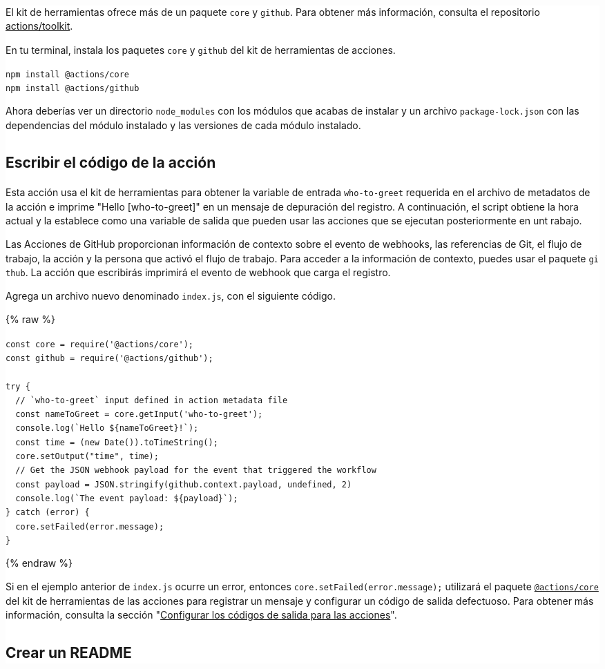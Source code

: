 El kit de herramientas ofrece más de un paquete `core` y `github`. Para obtener más información, consulta el repositorio [actions/toolkit](https://github.com/actions/toolkit).

En tu terminal, instala los paquetes `core` y `github` del kit de herramientas de acciones.

```shell{:copy}
npm install @actions/core
npm install @actions/github
```

Ahora deberías ver un directorio `node_modules` con los módulos que acabas de instalar y un archivo `package-lock.json` con las dependencias del módulo instalado y las versiones de cada módulo instalado.

## Escribir el código de la acción

Esta acción usa el kit de herramientas para obtener la variable de entrada `who-to-greet` requerida en el archivo de metadatos de la acción e imprime "Hello [who-to-greet]" en un mensaje de depuración del registro. A continuación, el script obtiene la hora actual y la establece como una variable de salida que pueden usar las acciones que se ejecutan posteriormente en unt rabajo.

Las Acciones de GitHub proporcionan información de contexto sobre el evento de webhooks, las referencias de Git, el flujo de trabajo, la acción y la persona que activó el flujo de trabajo. Para acceder a la información de contexto, puedes usar el paquete `github`. La acción que escribirás imprimirá el evento de webhook que carga el registro.

Agrega un archivo nuevo denominado `index.js`, con el siguiente código.

{% raw %}
```javascript{:copy}
const core = require('@actions/core');
const github = require('@actions/github');

try {
  // `who-to-greet` input defined in action metadata file
  const nameToGreet = core.getInput('who-to-greet');
  console.log(`Hello ${nameToGreet}!`);
  const time = (new Date()).toTimeString();
  core.setOutput("time", time);
  // Get the JSON webhook payload for the event that triggered the workflow
  const payload = JSON.stringify(github.context.payload, undefined, 2)
  console.log(`The event payload: ${payload}`);
} catch (error) {
  core.setFailed(error.message);
}
```
{% endraw %}

Si en el ejemplo anterior de `index.js` ocurre un error, entonces `core.setFailed(error.message);` utilizará el paquete [`@actions/core`](https://github.com/actions/toolkit/tree/main/packages/core) del kit de herramientas de las acciones para registrar un mensaje y configurar un código de salida defectuoso. Para obtener más información, consulta la sección "[Configurar los códigos de salida para las acciones](/actions/creating-actions/setting-exit-codes-for-actions)".

## Crear un README
